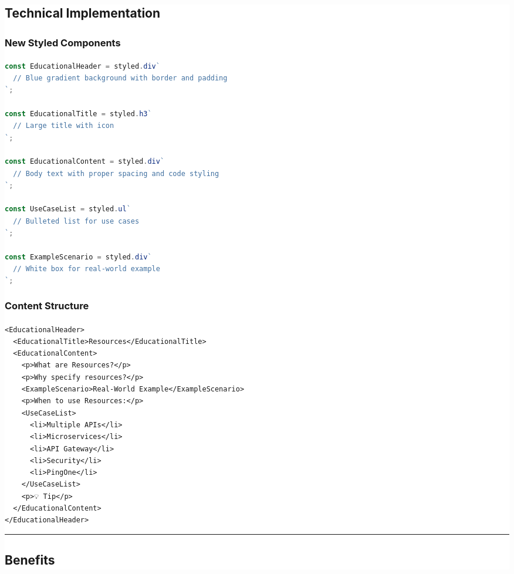 ## Technical Implementation

### New Styled Components
```typescript
const EducationalHeader = styled.div`
  // Blue gradient background with border and padding
`;

const EducationalTitle = styled.h3`
  // Large title with icon
`;

const EducationalContent = styled.div`
  // Body text with proper spacing and code styling
`;

const UseCaseList = styled.ul`
  // Bulleted list for use cases
`;

const ExampleScenario = styled.div`
  // White box for real-world example
`;
```

### Content Structure
```tsx
<EducationalHeader>
  <EducationalTitle>Resources</EducationalTitle>
  <EducationalContent>
    <p>What are Resources?</p>
    <p>Why specify resources?</p>
    <ExampleScenario>Real-World Example</ExampleScenario>
    <p>When to use Resources:</p>
    <UseCaseList>
      <li>Multiple APIs</li>
      <li>Microservices</li>
      <li>API Gateway</li>
      <li>Security</li>
      <li>PingOne</li>
    </UseCaseList>
    <p>💡 Tip</p>
  </EducationalContent>
</EducationalHeader>
```

---

## Benefits
